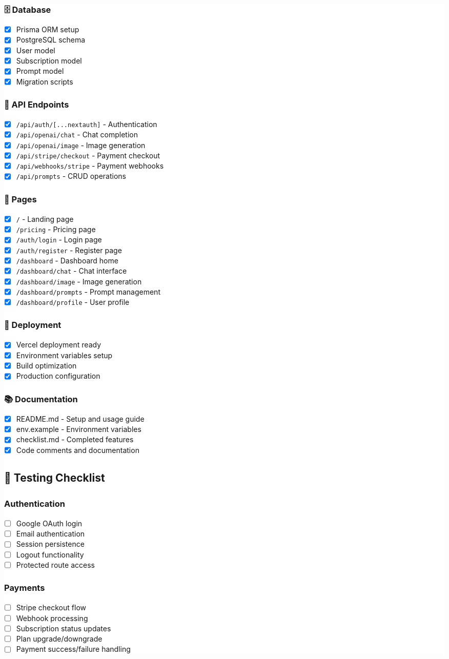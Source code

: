 ### 🗄️ Database
- [x] Prisma ORM setup
- [x] PostgreSQL schema
- [x] User model
- [x] Subscription model
- [x] Prompt model
- [x] Migration scripts

### 🔧 API Endpoints
- [x] `/api/auth/[...nextauth]` - Authentication
- [x] `/api/openai/chat` - Chat completion
- [x] `/api/openai/image` - Image generation
- [x] `/api/stripe/checkout` - Payment checkout
- [x] `/api/webhooks/stripe` - Payment webhooks
- [x] `/api/prompts` - CRUD operations

### 📱 Pages
- [x] `/` - Landing page
- [x] `/pricing` - Pricing page
- [x] `/auth/login` - Login page
- [x] `/auth/register` - Register page
- [x] `/dashboard` - Dashboard home
- [x] `/dashboard/chat` - Chat interface
- [x] `/dashboard/image` - Image generation
- [x] `/dashboard/prompts` - Prompt management
- [x] `/dashboard/profile` - User profile

### 🚀 Deployment
- [x] Vercel deployment ready
- [x] Environment variables setup
- [x] Build optimization
- [x] Production configuration

### 📚 Documentation
- [x] README.md - Setup and usage guide
- [x] env.example - Environment variables
- [x] checklist.md - Completed features
- [x] Code comments and documentation

## 🧪 Testing Checklist

### Authentication
- [ ] Google OAuth login
- [ ] Email authentication
- [ ] Session persistence
- [ ] Logout functionality
- [ ] Protected route access

### Payments
- [ ] Stripe checkout flow
- [ ] Webhook processing
- [ ] Subscription status updates
- [ ] Plan upgrade/downgrade
- [ ] Payment success/failure handling
